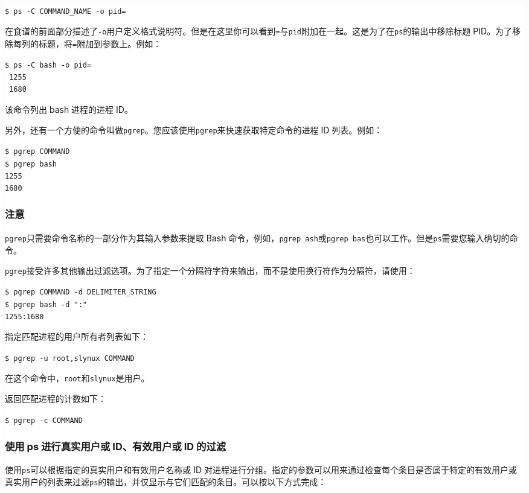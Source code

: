 ```
$ ps -C COMMAND_NAME -o pid=

```

在食谱的前面部分描述了`-o`用户定义格式说明符。但是在这里你可以看到`=`与`pid`附加在一起。这是为了在`ps`的输出中移除标题 PID。为了移除每列的标题，将`=`附加到参数上。例如：

```
$ ps -C bash -o pid=
 1255
 1680

```

该命令列出 bash 进程的进程 ID。

另外，还有一个方便的命令叫做`pgrep`。您应该使用`pgrep`来快速获取特定命令的进程 ID 列表。例如：

```
$ pgrep COMMAND
$ pgrep bash
1255
1680

```

### 注意

`pgrep`只需要命令名称的一部分作为其输入参数来提取 Bash 命令，例如，`pgrep ash`或`pgrep bas`也可以工作。但是`ps`需要您输入确切的命令。

`pgrep`接受许多其他输出过滤选项。为了指定一个分隔符字符来输出，而不是使用换行符作为分隔符，请使用：

```
$ pgrep COMMAND -d DELIMITER_STRING
$ pgrep bash -d ":"
1255:1680

```

指定匹配进程的用户所有者列表如下：

```
$ pgrep -u root,slynux COMMAND

```

在这个命令中，`root`和`slynux`是用户。

返回匹配进程的计数如下：

```
$ pgrep -c COMMAND

```

### 使用 ps 进行真实用户或 ID、有效用户或 ID 的过滤

使用`ps`可以根据指定的真实用户和有效用户名称或 ID 对进程进行分组。指定的参数可以用来通过检查每个条目是否属于特定的有效用户或真实用户的列表来过滤`ps`的输出，并仅显示与它们匹配的条目。可以按以下方式完成：

